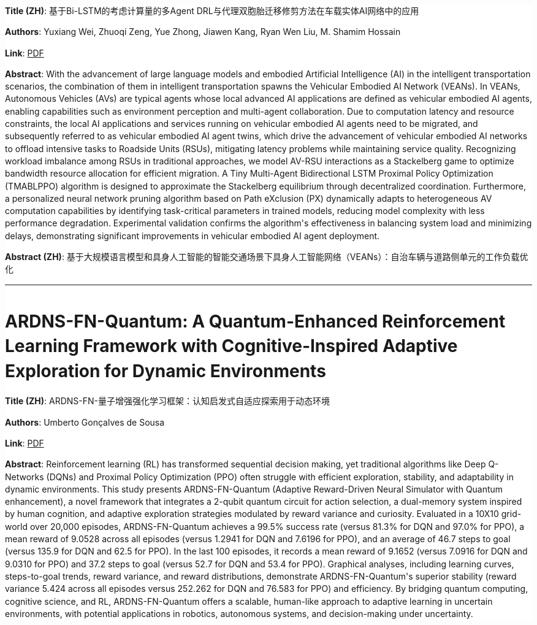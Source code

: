 **Title (ZH)**: 基于Bi-LSTM的考虑计算量的多Agent DRL与代理双胞胎迁移修剪方法在车载实体AI网络中的应用 

**Authors**: Yuxiang Wei, Zhuoqi Zeng, Yue Zhong, Jiawen Kang, Ryan Wen Liu, M. Shamim Hossain  

**Link**: [PDF](https://arxiv.org/pdf/2505.06378)  

**Abstract**: With the advancement of large language models and embodied Artificial Intelligence (AI) in the intelligent transportation scenarios, the combination of them in intelligent transportation spawns the Vehicular Embodied AI Network (VEANs). In VEANs, Autonomous Vehicles (AVs) are typical agents whose local advanced AI applications are defined as vehicular embodied AI agents, enabling capabilities such as environment perception and multi-agent collaboration. Due to computation latency and resource constraints, the local AI applications and services running on vehicular embodied AI agents need to be migrated, and subsequently referred to as vehicular embodied AI agent twins, which drive the advancement of vehicular embodied AI networks to offload intensive tasks to Roadside Units (RSUs), mitigating latency problems while maintaining service quality. Recognizing workload imbalance among RSUs in traditional approaches, we model AV-RSU interactions as a Stackelberg game to optimize bandwidth resource allocation for efficient migration. A Tiny Multi-Agent Bidirectional LSTM Proximal Policy Optimization (TMABLPPO) algorithm is designed to approximate the Stackelberg equilibrium through decentralized coordination. Furthermore, a personalized neural network pruning algorithm based on Path eXclusion (PX) dynamically adapts to heterogeneous AV computation capabilities by identifying task-critical parameters in trained models, reducing model complexity with less performance degradation. Experimental validation confirms the algorithm's effectiveness in balancing system load and minimizing delays, demonstrating significant improvements in vehicular embodied AI agent deployment. 

**Abstract (ZH)**: 基于大规模语言模型和具身人工智能的智能交通场景下具身人工智能网络（VEANs）：自治车辆与道路侧单元的工作负载优化 

---
# ARDNS-FN-Quantum: A Quantum-Enhanced Reinforcement Learning Framework with Cognitive-Inspired Adaptive Exploration for Dynamic Environments 

**Title (ZH)**: ARDNS-FN-量子增强强化学习框架：认知启发式自适应探索用于动态环境 

**Authors**: Umberto Gonçalves de Sousa  

**Link**: [PDF](https://arxiv.org/pdf/2505.06300)  

**Abstract**: Reinforcement learning (RL) has transformed sequential decision making, yet traditional algorithms like Deep Q-Networks (DQNs) and Proximal Policy Optimization (PPO) often struggle with efficient exploration, stability, and adaptability in dynamic environments. This study presents ARDNS-FN-Quantum (Adaptive Reward-Driven Neural Simulator with Quantum enhancement), a novel framework that integrates a 2-qubit quantum circuit for action selection, a dual-memory system inspired by human cognition, and adaptive exploration strategies modulated by reward variance and curiosity. Evaluated in a 10X10 grid-world over 20,000 episodes, ARDNS-FN-Quantum achieves a 99.5% success rate (versus 81.3% for DQN and 97.0% for PPO), a mean reward of 9.0528 across all episodes (versus 1.2941 for DQN and 7.6196 for PPO), and an average of 46.7 steps to goal (versus 135.9 for DQN and 62.5 for PPO). In the last 100 episodes, it records a mean reward of 9.1652 (versus 7.0916 for DQN and 9.0310 for PPO) and 37.2 steps to goal (versus 52.7 for DQN and 53.4 for PPO). Graphical analyses, including learning curves, steps-to-goal trends, reward variance, and reward distributions, demonstrate ARDNS-FN-Quantum's superior stability (reward variance 5.424 across all episodes versus 252.262 for DQN and 76.583 for PPO) and efficiency. By bridging quantum computing, cognitive science, and RL, ARDNS-FN-Quantum offers a scalable, human-like approach to adaptive learning in uncertain environments, with potential applications in robotics, autonomous systems, and decision-making under uncertainty. 
